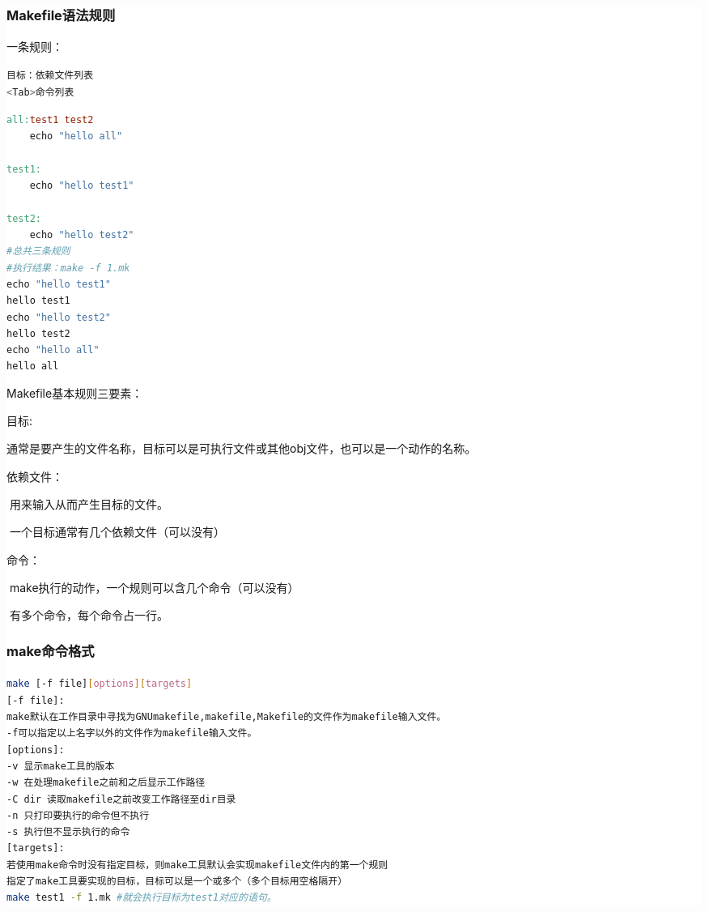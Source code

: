 ### Makefile语法规则

一条规则：

```bash
目标：依赖文件列表
<Tab>命令列表
```

```makefile
all:test1 test2
	echo "hello all"
	
test1:
	echo "hello test1"

test2:
	echo "hello test2"
#总共三条规则
#执行结果：make -f 1.mk
echo "hello test1"
hello test1
echo "hello test2"
hello test2
echo "hello all"
hello all
```

Makefile基本规则三要素：

目标:

​	通常是要产生的文件名称，目标可以是可执行文件或其他obj文件，也可以是一个动作的名称。

依赖文件：

​	用来输入从而产生目标的文件。

​	一个目标通常有几个依赖文件（可以没有）

命令：

​	make执行的动作，一个规则可以含几个命令（可以没有）

​	有多个命令，每个命令占一行。

### make命令格式

```bash
make [-f file][options][targets]
[-f file]:
make默认在工作目录中寻找为GNUmakefile,makefile,Makefile的文件作为makefile输入文件。
-f可以指定以上名字以外的文件作为makefile输入文件。
[options]:
-v 显示make工具的版本
-w 在处理makefile之前和之后显示工作路径
-C dir 读取makefile之前改变工作路径至dir目录
-n 只打印要执行的命令但不执行
-s 执行但不显示执行的命令
[targets]:
若使用make命令时没有指定目标，则make工具默认会实现makefile文件内的第一个规则
指定了make工具要实现的目标，目标可以是一个或多个（多个目标用空格隔开）
make test1 -f 1.mk #就会执行目标为test1对应的语句。
```
